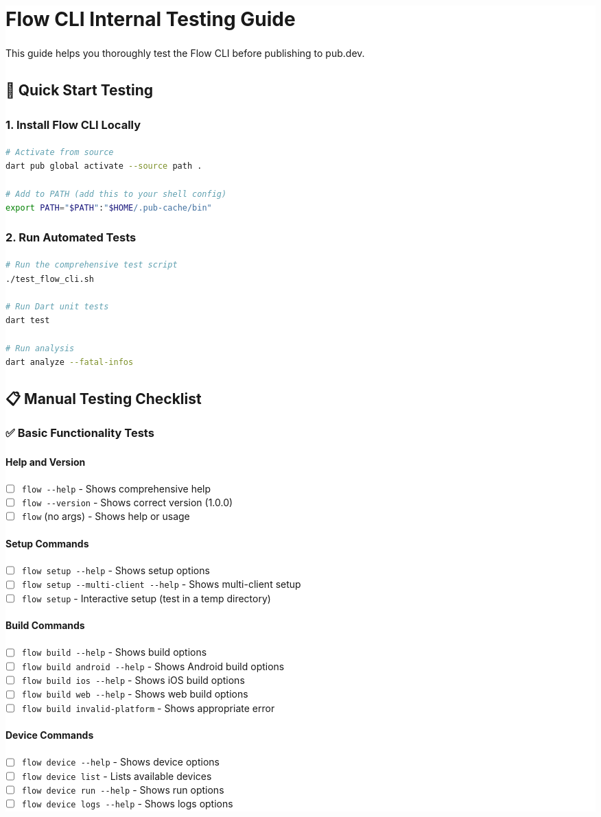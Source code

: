# Flow CLI Internal Testing Guide

This guide helps you thoroughly test the Flow CLI before publishing to pub.dev.

## 🚀 Quick Start Testing

### 1. Install Flow CLI Locally
```bash
# Activate from source
dart pub global activate --source path .

# Add to PATH (add this to your shell config)
export PATH="$PATH":"$HOME/.pub-cache/bin"
```

### 2. Run Automated Tests
```bash
# Run the comprehensive test script
./test_flow_cli.sh

# Run Dart unit tests
dart test

# Run analysis
dart analyze --fatal-infos
```

## 📋 Manual Testing Checklist

### ✅ Basic Functionality Tests

#### Help and Version
- [ ] `flow --help` - Shows comprehensive help
- [ ] `flow --version` - Shows correct version (1.0.0)
- [ ] `flow` (no args) - Shows help or usage

#### Setup Commands
- [ ] `flow setup --help` - Shows setup options
- [ ] `flow setup --multi-client --help` - Shows multi-client setup
- [ ] `flow setup` - Interactive setup (test in a temp directory)

#### Build Commands
- [ ] `flow build --help` - Shows build options
- [ ] `flow build android --help` - Shows Android build options
- [ ] `flow build ios --help` - Shows iOS build options
- [ ] `flow build web --help` - Shows web build options
- [ ] `flow build invalid-platform` - Shows appropriate error

#### Device Commands
- [ ] `flow device --help` - Shows device options
- [ ] `flow device list` - Lists available devices
- [ ] `flow device run --help` - Shows run options
- [ ] `flow device logs --help` - Shows logs options
